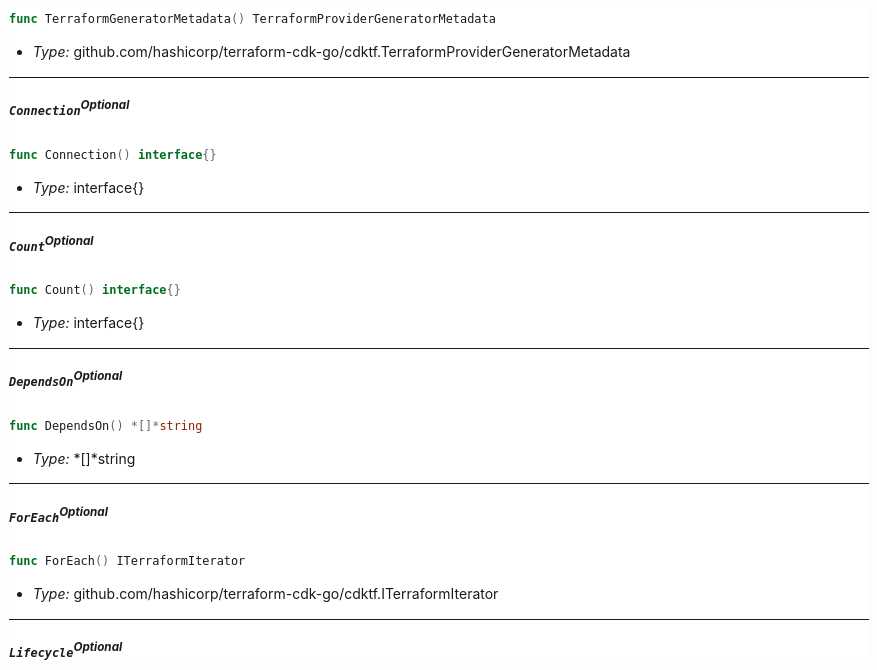 ```go
func TerraformGeneratorMetadata() TerraformProviderGeneratorMetadata
```

- *Type:* github.com/hashicorp/terraform-cdk-go/cdktf.TerraformProviderGeneratorMetadata

---

##### `Connection`<sup>Optional</sup> <a name="Connection" id="@cdktf/provider-boundary.credentialLibraryVault.CredentialLibraryVault.property.connection"></a>

```go
func Connection() interface{}
```

- *Type:* interface{}

---

##### `Count`<sup>Optional</sup> <a name="Count" id="@cdktf/provider-boundary.credentialLibraryVault.CredentialLibraryVault.property.count"></a>

```go
func Count() interface{}
```

- *Type:* interface{}

---

##### `DependsOn`<sup>Optional</sup> <a name="DependsOn" id="@cdktf/provider-boundary.credentialLibraryVault.CredentialLibraryVault.property.dependsOn"></a>

```go
func DependsOn() *[]*string
```

- *Type:* *[]*string

---

##### `ForEach`<sup>Optional</sup> <a name="ForEach" id="@cdktf/provider-boundary.credentialLibraryVault.CredentialLibraryVault.property.forEach"></a>

```go
func ForEach() ITerraformIterator
```

- *Type:* github.com/hashicorp/terraform-cdk-go/cdktf.ITerraformIterator

---

##### `Lifecycle`<sup>Optional</sup> <a name="Lifecycle" id="@cdktf/provider-boundary.credentialLibraryVault.CredentialLibraryVault.property.lifecycle"></a>
